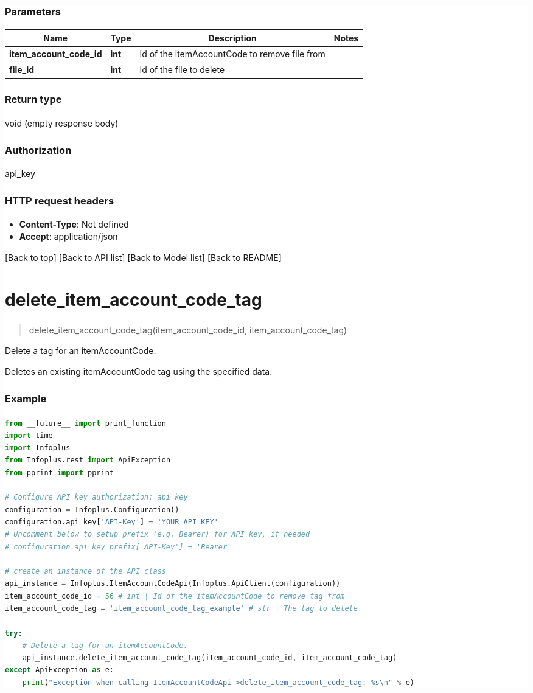 ### Parameters

Name | Type | Description  | Notes
------------- | ------------- | ------------- | -------------
 **item_account_code_id** | **int**| Id of the itemAccountCode to remove file from | 
 **file_id** | **int**| Id of the file to delete | 

### Return type

void (empty response body)

### Authorization

[api_key](../README.md#api_key)

### HTTP request headers

 - **Content-Type**: Not defined
 - **Accept**: application/json

[[Back to top]](#) [[Back to API list]](../README.md#documentation-for-api-endpoints) [[Back to Model list]](../README.md#documentation-for-models) [[Back to README]](../README.md)

# **delete_item_account_code_tag**
> delete_item_account_code_tag(item_account_code_id, item_account_code_tag)

Delete a tag for an itemAccountCode.

Deletes an existing itemAccountCode tag using the specified data.

### Example
```python
from __future__ import print_function
import time
import Infoplus
from Infoplus.rest import ApiException
from pprint import pprint

# Configure API key authorization: api_key
configuration = Infoplus.Configuration()
configuration.api_key['API-Key'] = 'YOUR_API_KEY'
# Uncomment below to setup prefix (e.g. Bearer) for API key, if needed
# configuration.api_key_prefix['API-Key'] = 'Bearer'

# create an instance of the API class
api_instance = Infoplus.ItemAccountCodeApi(Infoplus.ApiClient(configuration))
item_account_code_id = 56 # int | Id of the itemAccountCode to remove tag from
item_account_code_tag = 'item_account_code_tag_example' # str | The tag to delete

try:
    # Delete a tag for an itemAccountCode.
    api_instance.delete_item_account_code_tag(item_account_code_id, item_account_code_tag)
except ApiException as e:
    print("Exception when calling ItemAccountCodeApi->delete_item_account_code_tag: %s\n" % e)
```
